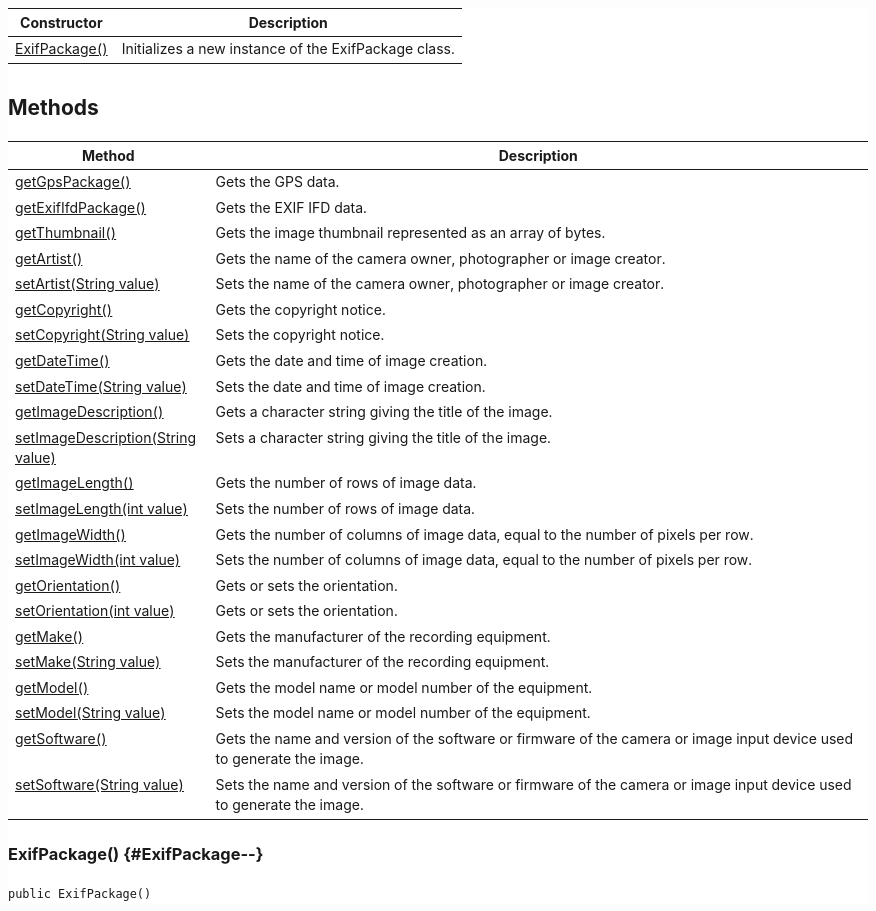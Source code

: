 | Constructor | Description |
| --- | --- |
| [ExifPackage()](#ExifPackage--) | Initializes a new instance of the  ExifPackage  class. |
## Methods

| Method | Description |
| --- | --- |
| [getGpsPackage()](#getGpsPackage--) | Gets the GPS data. |
| [getExifIfdPackage()](#getExifIfdPackage--) | Gets the EXIF IFD data. |
| [getThumbnail()](#getThumbnail--) | Gets the image thumbnail represented as an array of bytes. |
| [getArtist()](#getArtist--) | Gets the name of the camera owner, photographer or image creator. |
| [setArtist(String value)](#setArtist-java.lang.String-) | Sets the name of the camera owner, photographer or image creator. |
| [getCopyright()](#getCopyright--) | Gets the copyright notice. |
| [setCopyright(String value)](#setCopyright-java.lang.String-) | Sets the copyright notice. |
| [getDateTime()](#getDateTime--) | Gets the date and time of image creation. |
| [setDateTime(String value)](#setDateTime-java.lang.String-) | Sets the date and time of image creation. |
| [getImageDescription()](#getImageDescription--) | Gets a character string giving the title of the image. |
| [setImageDescription(String value)](#setImageDescription-java.lang.String-) | Sets a character string giving the title of the image. |
| [getImageLength()](#getImageLength--) | Gets the number of rows of image data. |
| [setImageLength(int value)](#setImageLength-int-) | Sets the number of rows of image data. |
| [getImageWidth()](#getImageWidth--) | Gets the number of columns of image data, equal to the number of pixels per row. |
| [setImageWidth(int value)](#setImageWidth-int-) | Sets the number of columns of image data, equal to the number of pixels per row. |
| [getOrientation()](#getOrientation--) | Gets or sets the orientation. |
| [setOrientation(int value)](#setOrientation-int-) | Gets or sets the orientation. |
| [getMake()](#getMake--) | Gets the manufacturer of the recording equipment. |
| [setMake(String value)](#setMake-java.lang.String-) | Sets the manufacturer of the recording equipment. |
| [getModel()](#getModel--) | Gets the model name or model number of the equipment. |
| [setModel(String value)](#setModel-java.lang.String-) | Sets the model name or model number of the equipment. |
| [getSoftware()](#getSoftware--) | Gets the name and version of the software or firmware of the camera or image input device used to generate the image. |
| [setSoftware(String value)](#setSoftware-java.lang.String-) | Sets the name and version of the software or firmware of the camera or image input device used to generate the image. |
### ExifPackage() {#ExifPackage--}
```
public ExifPackage()
```
